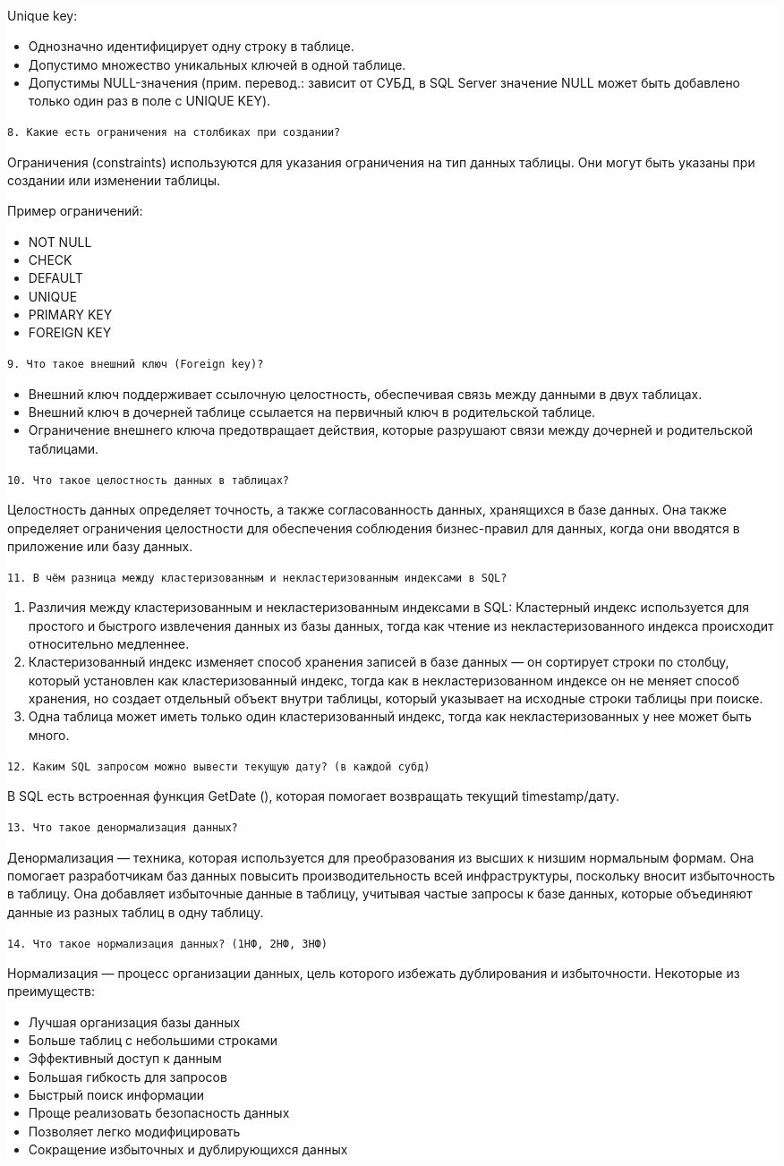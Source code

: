 Unique key:
* Однозначно идентифицирует одну строку в таблице.
* Допустимо множество уникальных ключей в одной таблице.
* Допустимы NULL-значения (прим. перевод.: зависит от СУБД, в SQL Server значение NULL может быть добавлено только один раз в поле с UNIQUE KEY).
```
8. Какие есть ограничения на столбиках при создании? 
```
Ограничения (constraints) используются для указания ограничения на тип данных таблицы. Они могут быть указаны при создании или изменении таблицы. 

Пример ограничений:
* NOT NULL
* CHECK
* DEFAULT
* UNIQUE
* PRIMARY KEY
* FOREIGN KEY
```
9. Что такое внешний ключ (Foreign key)?
```
* Внешний ключ поддерживает ссылочную целостность, обеспечивая связь между данными в двух таблицах.
* Внешний ключ в дочерней таблице ссылается на первичный ключ в родительской таблице.
* Ограничение внешнего ключа предотвращает действия, которые разрушают связи между дочерней и родительской таблицами.
```
10. Что такое целостность данных в таблицах?
```
Целостность данных определяет точность, а также согласованность данных, хранящихся в базе данных. Она также определяет ограничения целостности для обеспечения соблюдения бизнес-правил для данных, когда они вводятся в приложение или базу данных.
```
11. В чём разница между кластеризованным и некластеризованным индексами в SQL?
```
1. Различия между кластеризованным и некластеризованным индексами в SQL:
Кластерный индекс используется для простого и быстрого извлечения данных из базы данных, тогда как чтение из некластеризованного индекса происходит относительно медленнее.
2. Кластеризованный индекс изменяет способ хранения записей в базе данных — он сортирует строки по столбцу, который установлен как кластеризованный индекс, тогда как в некластеризованном индексе он не меняет способ хранения, но создает отдельный объект внутри таблицы, который указывает на исходные строки таблицы при поиске.
3. Одна таблица может иметь только один кластеризованный индекс, тогда как некластеризованных у нее может быть много.
```
12. Каким SQL запросом можно вывести текущую дату? (в каждой субд)
```
В SQL есть встроенная функция GetDate (), которая помогает возвращать текущий timestamp/дату.
```
13. Что такое денормализация данных?
```
Денормализация — техника, которая используется для преобразования из высших к низшим нормальным формам. Она помогает разработчикам баз данных повысить производительность всей инфраструктуры, поскольку вносит избыточность в таблицу. Она добавляет избыточные данные в таблицу, учитывая частые запросы к базе данных, которые объединяют данные из разных таблиц в одну таблицу.
```
14. Что такое нормализация данных? (1НФ, 2НФ, 3НФ)
```
Нормализация — процесс организации данных, цель которого избежать дублирования и избыточности. Некоторые из преимуществ:
* Лучшая организация базы данных
* Больше таблиц с небольшими строками
* Эффективный доступ к данным
* Большая гибкость для запросов
* Быстрый поиск информации
* Проще реализовать безопасность данных
* Позволяет легко модифицировать
* Сокращение избыточных и дублирующихся данных